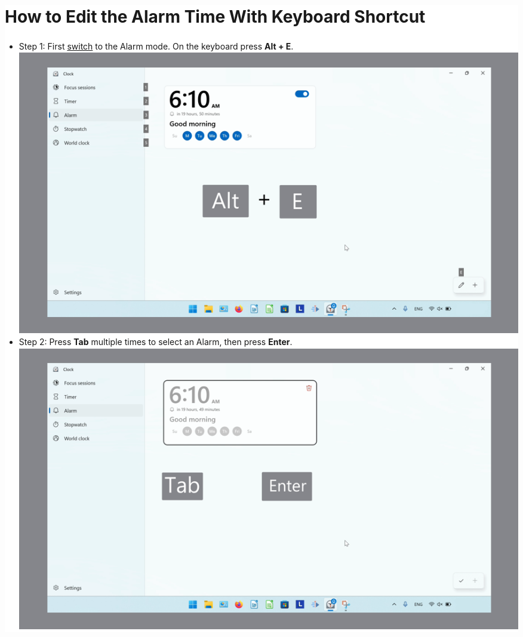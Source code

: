<h1 id="5">How to Edit the Alarm Time With Keyboard Shortcut</h1>

* Step 1: First [switch](https://qhtutorials.github.io/posts/how-to-edit-windows-clock-settings/) to the Alarm mode. On the keyboard press **Alt + E**. <div class="stepimage">![A screenshot of a graphic of the "Alt + E" keyboard keys on the Alarm window.](blogpressalte1.png "Press 'Alt + E' ")</div>
* Step 2: Press **Tab** multiple times to select an Alarm, then press **Enter**. <div class="stepimage">![A screenshot of a graphic of the "Tab" and "Enter" keys on the Alarm window.](blogpressalte2.png "Select an alarm with 'Tab' and 'Enter' ")</div>